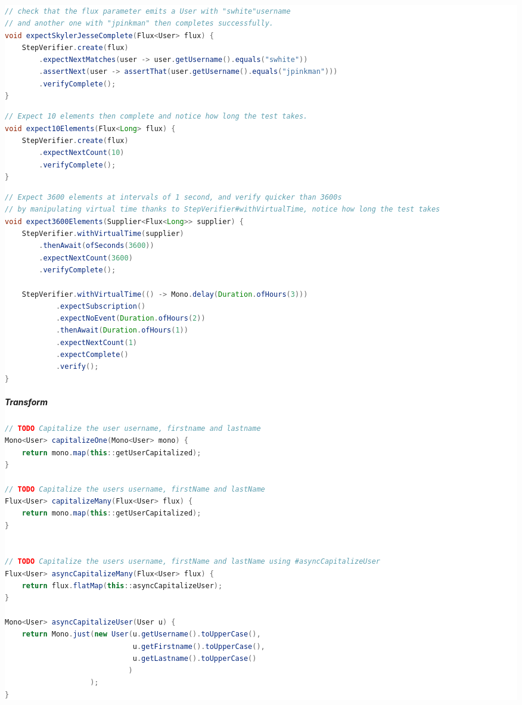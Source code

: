 ```java
// check that the flux parameter emits a User with "swhite"username
// and another one with "jpinkman" then completes successfully.
void expectSkylerJesseComplete(Flux<User> flux) {
    StepVerifier.create(flux)
        .expectNextMatches(user -> user.getUsername().equals("swhite"))
        .assertNext(user -> assertThat(user.getUsername().equals("jpinkman")))
        .verifyComplete();
}
```

```java
// Expect 10 elements then complete and notice how long the test takes.
void expect10Elements(Flux<Long> flux) {
    StepVerifier.create(flux)
        .expectNextCount(10)
        .verifyComplete();
}
```

```java
// Expect 3600 elements at intervals of 1 second, and verify quicker than 3600s
// by manipulating virtual time thanks to StepVerifier#withVirtualTime, notice how long the test takes
void expect3600Elements(Supplier<Flux<Long>> supplier) {
    StepVerifier.withVirtualTime(supplier)
        .thenAwait(ofSeconds(3600))
        .expectNextCount(3600)
        .verifyComplete();
    
    StepVerifier.withVirtualTime(() -> Mono.delay(Duration.ofHours(3)))
            .expectSubscription()
            .expectNoEvent(Duration.ofHours(2))
            .thenAwait(Duration.ofHours(1))
            .expectNextCount(1)
            .expectComplete()
            .verify();
}
```

##### Transform

```java
// TODO Capitalize the user username, firstname and lastname
Mono<User> capitalizeOne(Mono<User> mono) {
    return mono.map(this::getUserCapitalized);
}

// TODO Capitalize the users username, firstName and lastName
Flux<User> capitalizeMany(Flux<User> flux) {
    return mono.map(this::getUserCapitalized);
}


// TODO Capitalize the users username, firstName and lastName using #asyncCapitalizeUser
Flux<User> asyncCapitalizeMany(Flux<User> flux) {
    return flux.flatMap(this::asyncCapitalizeUser);
}

Mono<User> asyncCapitalizeUser(User u) {
    return Mono.just(new User(u.getUsername().toUpperCase(), 
                              u.getFirstname().toUpperCase(), 
                              u.getLastname().toUpperCase()
                             )
                    );
}
```